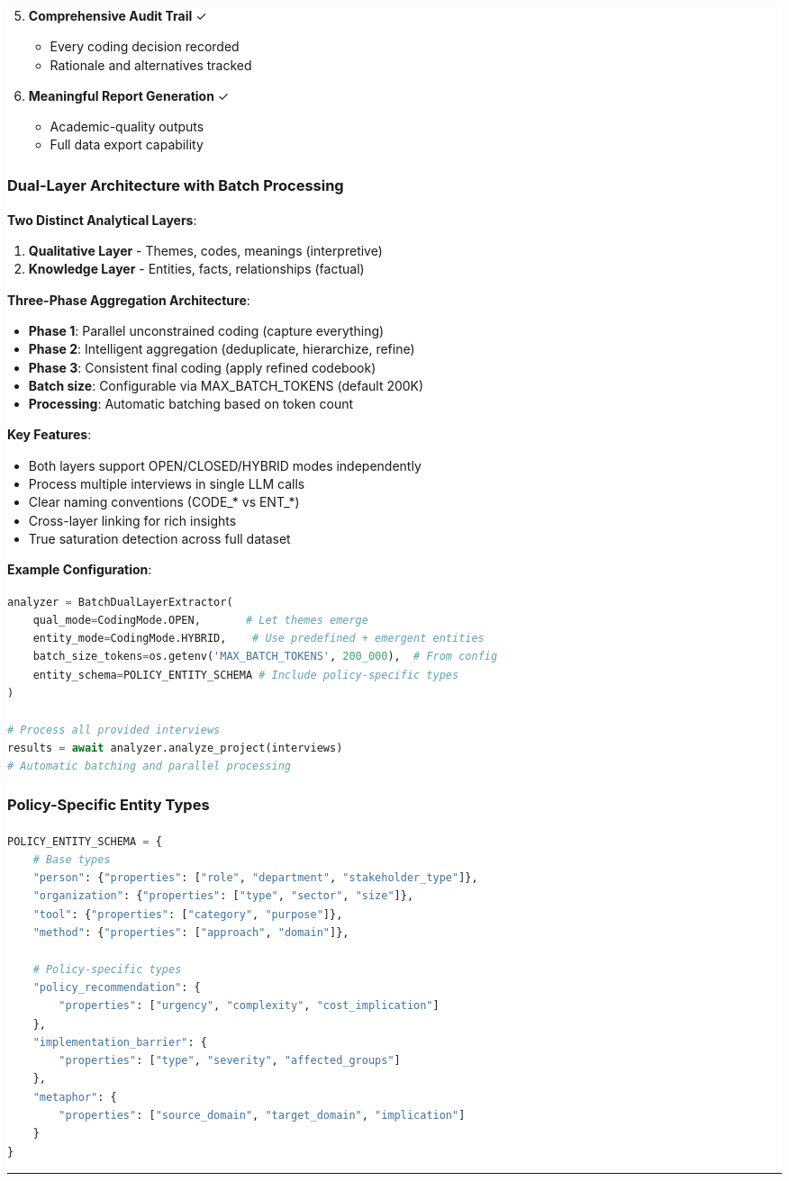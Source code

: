5. **Comprehensive Audit Trail** ✓
   - Every coding decision recorded
   - Rationale and alternatives tracked

6. **Meaningful Report Generation** ✓
   - Academic-quality outputs
   - Full data export capability

### Dual-Layer Architecture with Batch Processing

**Two Distinct Analytical Layers**:
1. **Qualitative Layer** - Themes, codes, meanings (interpretive)
2. **Knowledge Layer** - Entities, facts, relationships (factual)

**Three-Phase Aggregation Architecture**:
- **Phase 1**: Parallel unconstrained coding (capture everything)
- **Phase 2**: Intelligent aggregation (deduplicate, hierarchize, refine)
- **Phase 3**: Consistent final coding (apply refined codebook)
- **Batch size**: Configurable via MAX_BATCH_TOKENS (default 200K)
- **Processing**: Automatic batching based on token count

**Key Features**:
- Both layers support OPEN/CLOSED/HYBRID modes independently
- Process multiple interviews in single LLM calls
- Clear naming conventions (CODE_* vs ENT_*)
- Cross-layer linking for rich insights
- True saturation detection across full dataset

**Example Configuration**:
```python
analyzer = BatchDualLayerExtractor(
    qual_mode=CodingMode.OPEN,       # Let themes emerge
    entity_mode=CodingMode.HYBRID,    # Use predefined + emergent entities
    batch_size_tokens=os.getenv('MAX_BATCH_TOKENS', 200_000),  # From config
    entity_schema=POLICY_ENTITY_SCHEMA # Include policy-specific types
)

# Process all provided interviews
results = await analyzer.analyze_project(interviews)
# Automatic batching and parallel processing
```

### Policy-Specific Entity Types
```python
POLICY_ENTITY_SCHEMA = {
    # Base types
    "person": {"properties": ["role", "department", "stakeholder_type"]},
    "organization": {"properties": ["type", "sector", "size"]},
    "tool": {"properties": ["category", "purpose"]},
    "method": {"properties": ["approach", "domain"]},
    
    # Policy-specific types
    "policy_recommendation": {
        "properties": ["urgency", "complexity", "cost_implication"]
    },
    "implementation_barrier": {
        "properties": ["type", "severity", "affected_groups"]
    },
    "metaphor": {
        "properties": ["source_domain", "target_domain", "implication"]
    }
}
```

---